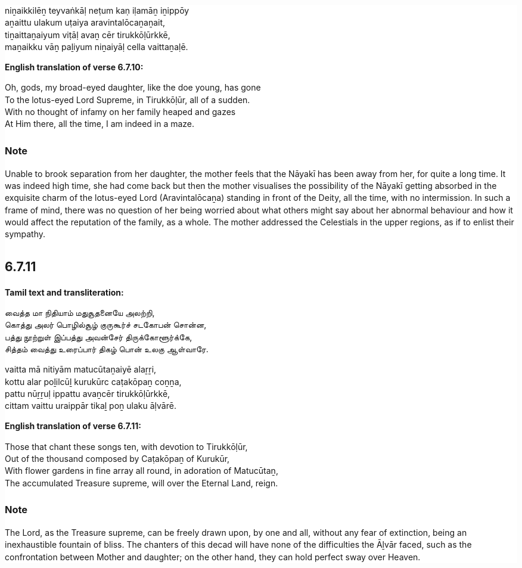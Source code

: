 niṉaikkilēṉ teyvaṅkāḷ neṭum kaṇ iḷamāṉ iṉippōy  
aṉaittu ulakum uṭaiya aravintalōcaṉaṉait,  
tiṉaittaṉaiyum viṭāḷ avaṉ cēr tirukkōḷūrkkē,  
maṉaikku vāṉ paḻiyum niṉaiyāḷ cella vaittaṉaḷē.

**English translation of verse 6.7.10:**

Oh, gods, my broad-eyed daughter, like the doe young, has gone  
To the lotus-eyed Lord Supreme, in Tirukkōḷūr, all of a sudden.  
With no thought of infamy on her family heaped and gazes  
At Him there, all the time, I am indeed in a maze.

### Note

Unable to brook separation from her daughter, the mother feels that the Nāyakī has been away from her, for quite a long time. It was indeed high time, she had come back but then the mother visualises the possibility of the Nāyakī getting absorbed in the exquisite charm of the lotus-eyed Lord (Aravintalōcaṉa) standing in front of the Deity, all the time, with no intermission. In such a frame of mind, there was no question of her being worried about what others might say about her abnormal behaviour and how it would affect the reputation of the family, as a whole. The mother addressed the Celestials in the upper regions, as if to enlist their sympathy.




## 6.7.11
**Tamil text and transliteration:**

வைத்த மா நிதியாம் மதுசூதனையே அலற்றி,  
கொத்து அலர் பொழில்சூழ் குருகூர்ச் சடகோபன் சொன்ன,  
பத்து நூற்றுள் இப்பத்து அவன்சேர் திருக்கோளூர்க்கே,  
சித்தம் வைத்து உரைப்பார் திகழ் பொன் உலகு ஆள்வாரே.

vaitta mā nitiyām matucūtaṉaiyē alaṟṟi,  
kottu alar poḻilcūḻ kurukūrc caṭakōpaṉ coṉṉa,  
pattu nūṟṟuḷ ippattu avaṉcēr tirukkōḷūrkkē,  
cittam vaittu uraippār tikaḻ poṉ ulaku āḷvārē.

**English translation of verse 6.7.11:**

Those that chant these songs ten, with devotion to Tirukkōḷūr,  
Out of the thousand composed by Caṭakōpaṉ of Kurukūr,  
With flower gardens in fine array all round, in adoration of Matucūtaṉ,  
The accumulated Treasure supreme, will over the Eternal Land, reign.

### Note

The Lord, as the Treasure supreme, can be freely drawn upon, by one and all, without any fear of extinction, being an inexhaustible fountain of bliss. The chanters of this decad will have none of the difficulties the Āḻvār faced, such as the confrontation between Mother and daughter; on the other hand, they can hold perfect sway over Heaven.



